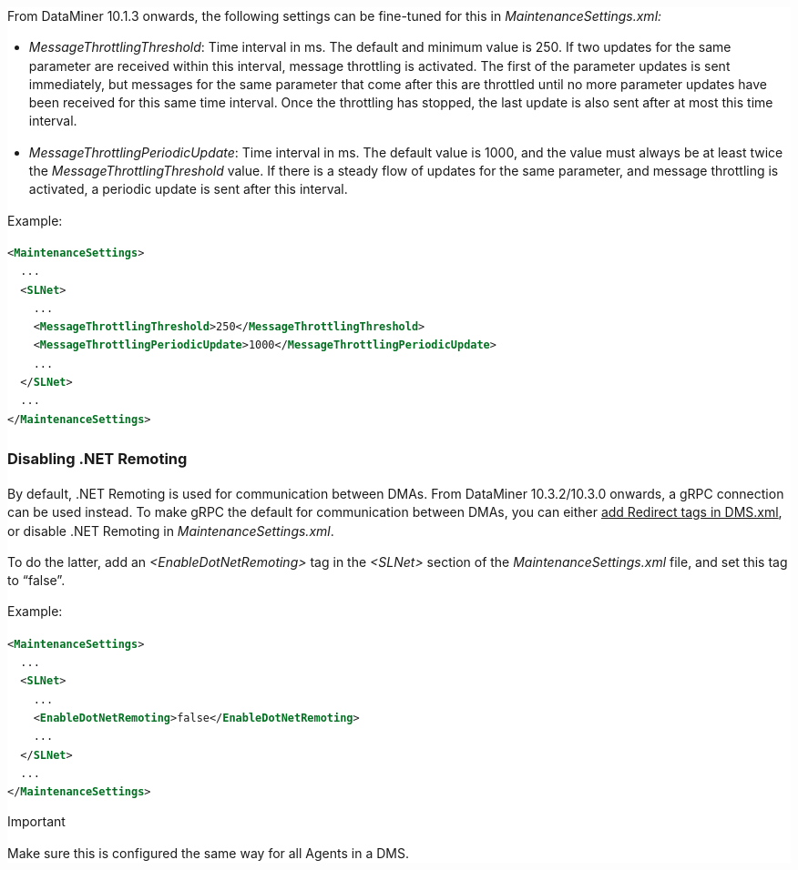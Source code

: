 From DataMiner 10.1.3 onwards, the following settings can be fine-tuned for this in *MaintenanceSettings.xml:*

- *MessageThrottlingThreshold*: Time interval in ms. The default and minimum value is 250. If two updates for the same parameter are received within this interval, message throttling is activated. The first of the parameter updates is sent immediately, but messages for the same parameter that come after this are throttled until no more parameter updates have been received for this same time interval. Once the throttling has stopped, the last update is also sent after at most this time interval.

- *MessageThrottlingPeriodicUpdate*: Time interval in ms. The default value is 1000, and the value must always be at least twice the *MessageThrottlingThreshold* value. If there is a steady flow of updates for the same parameter, and message throttling is activated, a periodic update is sent after this interval.

Example:

```xml
<MaintenanceSettings>
  ...
  <SLNet>
    ...
    <MessageThrottlingThreshold>250</MessageThrottlingThreshold>
    <MessageThrottlingPeriodicUpdate>1000</MessageThrottlingPeriodicUpdate>
    ...
  </SLNet>
  ...
</MaintenanceSettings>
```

### Disabling .NET Remoting

By default, .NET Remoting is used for communication between DMAs. From DataMiner 10.3.2/10.3.0 onwards, a gRPC connection can be used instead. To make gRPC the default for communication between DMAs, you can either [add Redirect tags in DMS.xml](xref:DMS_xml#redirects-subtag), or disable .NET Remoting in *MaintenanceSettings.xml*.

To do the latter, add an *\<EnableDotNetRemoting>* tag in the *\<SLNet>* section of the *MaintenanceSettings.xml* file, and set this tag to “false”.

Example:

```xml
<MaintenanceSettings>
  ...
  <SLNet>
    ...
    <EnableDotNetRemoting>false</EnableDotNetRemoting>
    ...
  </SLNet>
  ...
</MaintenanceSettings>
```

> [!IMPORTANT]
> Make sure this is configured the same way for all Agents in a DMS.
